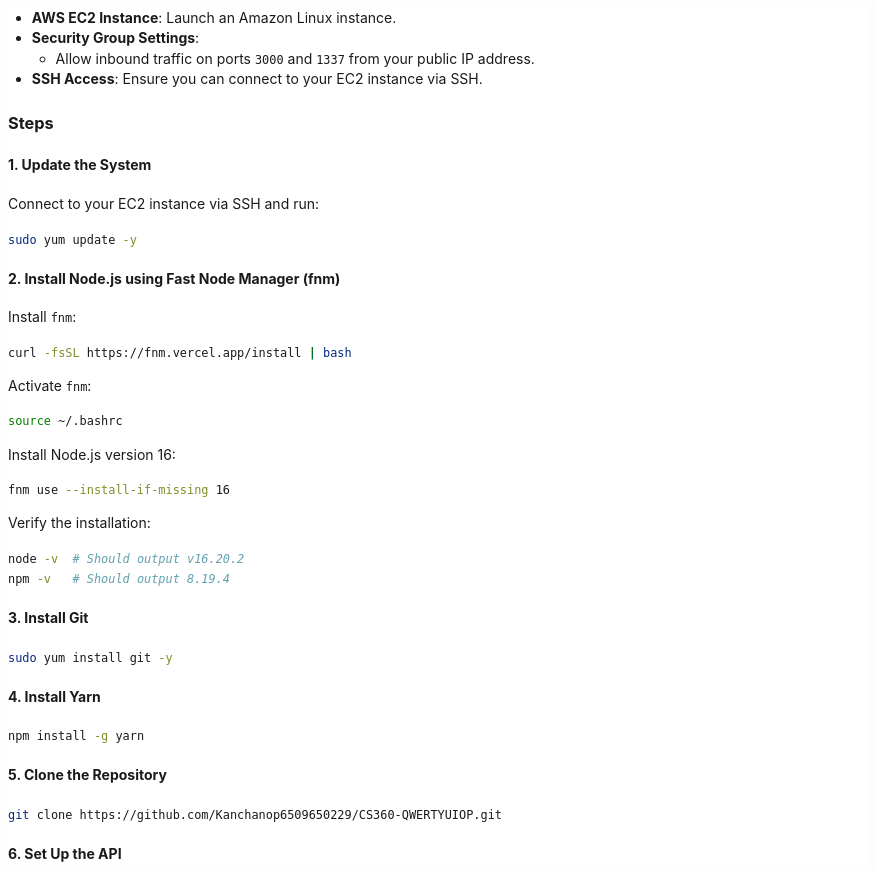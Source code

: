- **AWS EC2 Instance**: Launch an Amazon Linux instance.
- **Security Group Settings**:
  - Allow inbound traffic on ports `3000` and `1337` from your public IP address.
- **SSH Access**: Ensure you can connect to your EC2 instance via SSH.

### Steps

#### 1. Update the System

Connect to your EC2 instance via SSH and run:

```bash
sudo yum update -y
```

#### 2. Install Node.js using Fast Node Manager (fnm)

Install `fnm`:

```bash
curl -fsSL https://fnm.vercel.app/install | bash
```

Activate `fnm`:

```bash
source ~/.bashrc
```

Install Node.js version 16:

```bash
fnm use --install-if-missing 16
```

Verify the installation:

```bash
node -v  # Should output v16.20.2
npm -v   # Should output 8.19.4
```

#### 3. Install Git

```bash
sudo yum install git -y
```

#### 4. Install Yarn

```bash
npm install -g yarn
```

#### 5. Clone the Repository

```bash
git clone https://github.com/Kanchanop6509650229/CS360-QWERTYUIOP.git
```

#### 6. Set Up the API
